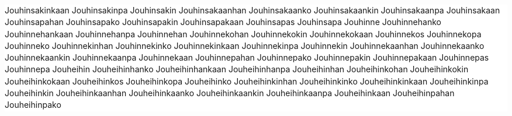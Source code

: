Jouhinsakinkaan
Jouhinsakinpa
Jouhinsakin
Jouhinsakaanhan
Jouhinsakaanko
Jouhinsakaankin
Jouhinsakaanpa
Jouhinsakaan
Jouhinsapahan
Jouhinsapako
Jouhinsapakin
Jouhinsapakaan
Jouhinsapas
Jouhinsapa
Jouhinne
Jouhinnehanko
Jouhinnehankaan
Jouhinnehanpa
Jouhinnehan
Jouhinnekohan
Jouhinnekokin
Jouhinnekokaan
Jouhinnekos
Jouhinnekopa
Jouhinneko
Jouhinnekinhan
Jouhinnekinko
Jouhinnekinkaan
Jouhinnekinpa
Jouhinnekin
Jouhinnekaanhan
Jouhinnekaanko
Jouhinnekaankin
Jouhinnekaanpa
Jouhinnekaan
Jouhinnepahan
Jouhinnepako
Jouhinnepakin
Jouhinnepakaan
Jouhinnepas
Jouhinnepa
Jouheihin
Jouheihinhanko
Jouheihinhankaan
Jouheihinhanpa
Jouheihinhan
Jouheihinkohan
Jouheihinkokin
Jouheihinkokaan
Jouheihinkos
Jouheihinkopa
Jouheihinko
Jouheihinkinhan
Jouheihinkinko
Jouheihinkinkaan
Jouheihinkinpa
Jouheihinkin
Jouheihinkaanhan
Jouheihinkaanko
Jouheihinkaankin
Jouheihinkaanpa
Jouheihinkaan
Jouheihinpahan
Jouheihinpako